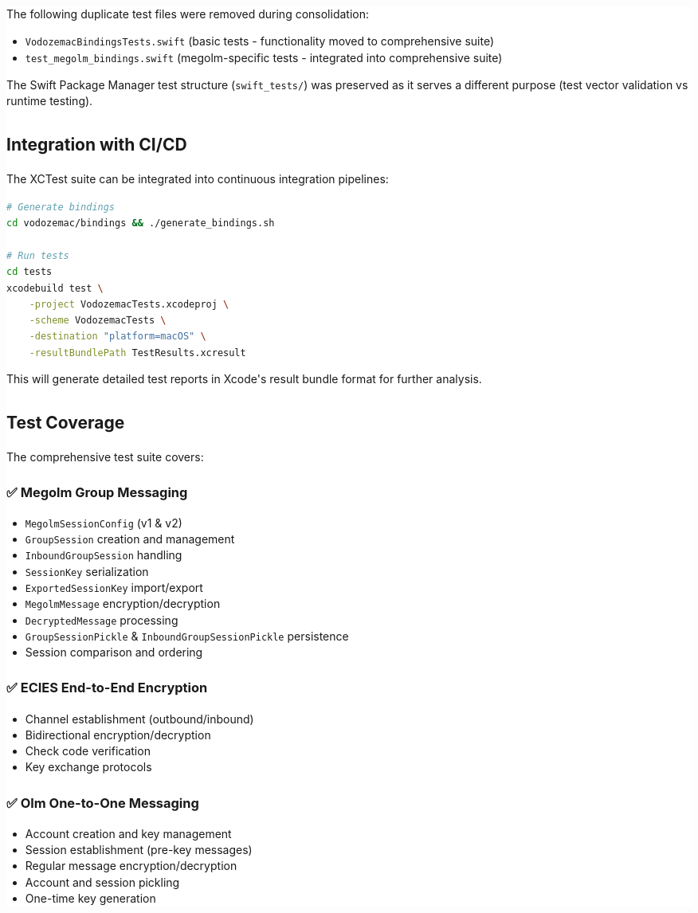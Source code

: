 The following duplicate test files were removed during consolidation:
- `VodozemacBindingsTests.swift` (basic tests - functionality moved to comprehensive suite)
- `test_megolm_bindings.swift` (megolm-specific tests - integrated into comprehensive suite)

The Swift Package Manager test structure (`swift_tests/`) was preserved as it serves a different purpose (test vector validation vs runtime testing).

## Integration with CI/CD

The XCTest suite can be integrated into continuous integration pipelines:

```bash
# Generate bindings
cd vodozemac/bindings && ./generate_bindings.sh

# Run tests
cd tests
xcodebuild test \
    -project VodozemacTests.xcodeproj \
    -scheme VodozemacTests \
    -destination "platform=macOS" \
    -resultBundlePath TestResults.xcresult
```

This will generate detailed test reports in Xcode's result bundle format for further analysis.

## Test Coverage

The comprehensive test suite covers:

### ✅ Megolm Group Messaging
- `MegolmSessionConfig` (v1 & v2)
- `GroupSession` creation and management
- `InboundGroupSession` handling
- `SessionKey` serialization
- `ExportedSessionKey` import/export
- `MegolmMessage` encryption/decryption
- `DecryptedMessage` processing
- `GroupSessionPickle` & `InboundGroupSessionPickle` persistence
- Session comparison and ordering

### ✅ ECIES End-to-End Encryption
- Channel establishment (outbound/inbound)
- Bidirectional encryption/decryption
- Check code verification
- Key exchange protocols

### ✅ Olm One-to-One Messaging
- Account creation and key management
- Session establishment (pre-key messages)
- Regular message encryption/decryption
- Account and session pickling
- One-time key generation
